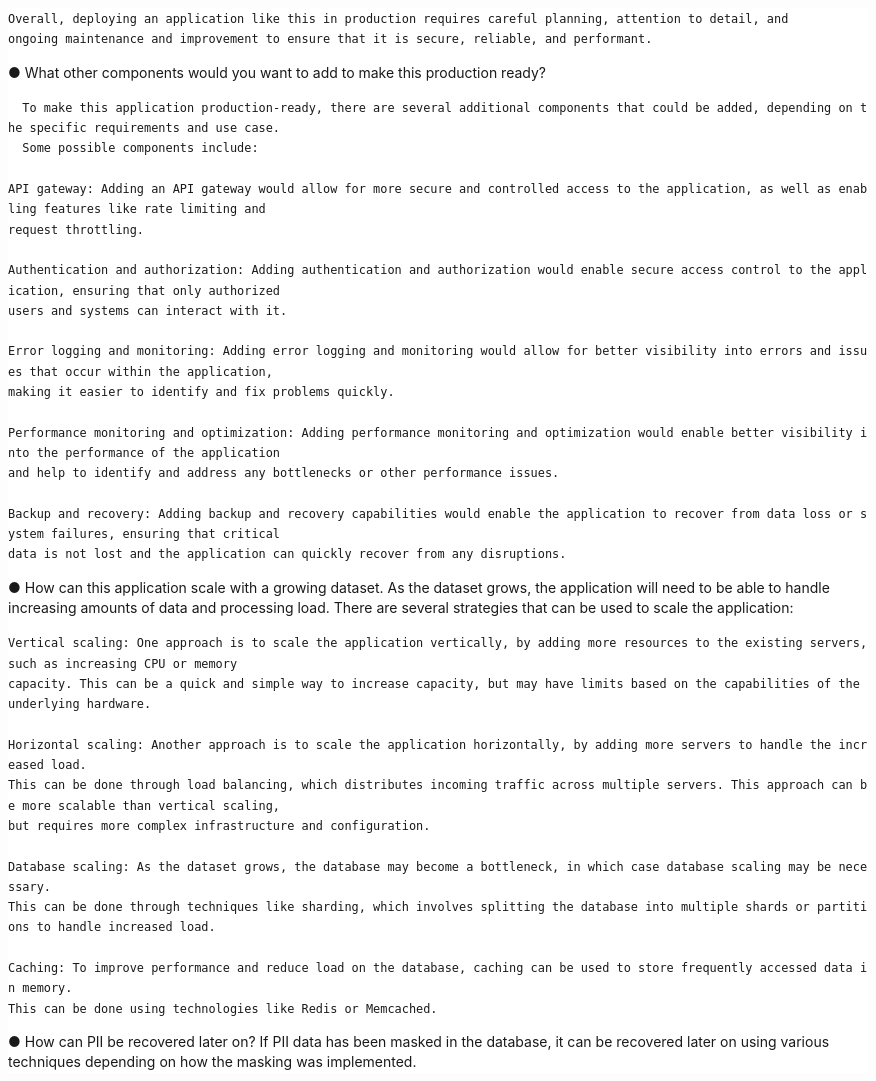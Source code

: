     Overall, deploying an application like this in production requires careful planning, attention to detail, and 
    ongoing maintenance and improvement to ensure that it is secure, reliable, and performant.

● What other components would you want to add to make this production ready?
    
      To make this application production-ready, there are several additional components that could be added, depending on the specific requirements and use case. 
      Some possible components include:

    API gateway: Adding an API gateway would allow for more secure and controlled access to the application, as well as enabling features like rate limiting and 
    request throttling.

    Authentication and authorization: Adding authentication and authorization would enable secure access control to the application, ensuring that only authorized 
    users and systems can interact with it.

    Error logging and monitoring: Adding error logging and monitoring would allow for better visibility into errors and issues that occur within the application, 
    making it easier to identify and fix problems quickly.

    Performance monitoring and optimization: Adding performance monitoring and optimization would enable better visibility into the performance of the application 
    and help to identify and address any bottlenecks or other performance issues.

    Backup and recovery: Adding backup and recovery capabilities would enable the application to recover from data loss or system failures, ensuring that critical 
    data is not lost and the application can quickly recover from any disruptions.

● How can this application scale with a growing dataset.
      As the dataset grows, the application will need to be able to handle increasing amounts of data and processing load. There are several strategies that can be used to scale the application:

    Vertical scaling: One approach is to scale the application vertically, by adding more resources to the existing servers, such as increasing CPU or memory 
    capacity. This can be a quick and simple way to increase capacity, but may have limits based on the capabilities of the underlying hardware.

    Horizontal scaling: Another approach is to scale the application horizontally, by adding more servers to handle the increased load. 
    This can be done through load balancing, which distributes incoming traffic across multiple servers. This approach can be more scalable than vertical scaling, 
    but requires more complex infrastructure and configuration.

    Database scaling: As the dataset grows, the database may become a bottleneck, in which case database scaling may be necessary. 
    This can be done through techniques like sharding, which involves splitting the database into multiple shards or partitions to handle increased load.

    Caching: To improve performance and reduce load on the database, caching can be used to store frequently accessed data in memory. 
    This can be done using technologies like Redis or Memcached.

     
● How can PII be recovered later on?
    If PII data has been masked in the database, it can be recovered later on using various techniques depending on how the masking was implemented.
